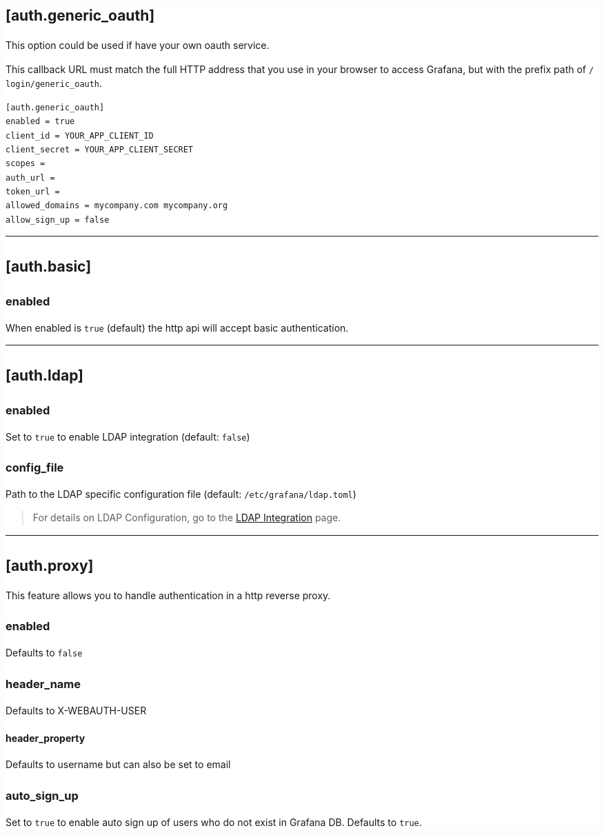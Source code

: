 ## [auth.generic_oauth]

This option could be used if have your own oauth service.

This callback URL must match the full HTTP address that you use in your
browser to access Grafana, but with the prefix path of `/login/generic_oauth`.

    [auth.generic_oauth]
    enabled = true
    client_id = YOUR_APP_CLIENT_ID
    client_secret = YOUR_APP_CLIENT_SECRET
    scopes =
    auth_url =
    token_url =
    allowed_domains = mycompany.com mycompany.org
    allow_sign_up = false

<hr>

## [auth.basic]
### enabled
When enabled is `true` (default) the http api will accept basic authentication.

<hr>

## [auth.ldap]
### enabled
Set to `true` to enable LDAP integration (default: `false`)

### config_file
Path to the LDAP specific configuration file (default: `/etc/grafana/ldap.toml`)

> For details on LDAP Configuration, go to the [LDAP Integration](ldap.md) page.

<hr>

## [auth.proxy]
This feature allows you to handle authentication in a http reverse proxy.

### enabled
Defaults to `false`

### header_name
Defaults to X-WEBAUTH-USER

#### header_property
Defaults to username but can also be set to email

### auto_sign_up
Set to `true` to enable auto sign up of users who do not exist in Grafana DB. Defaults to `true`.
